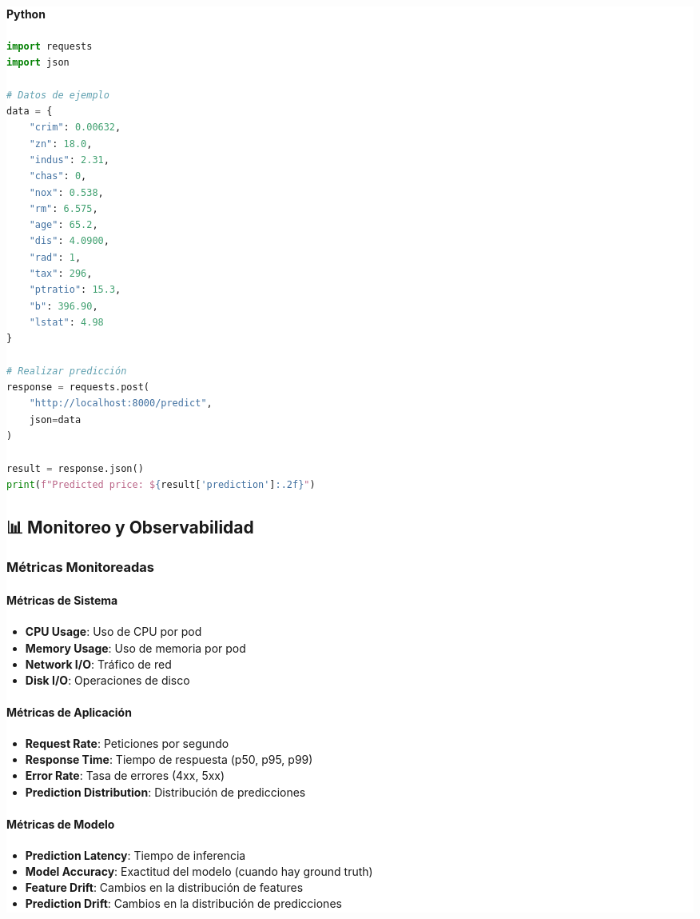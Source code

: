 #### Python
```python
import requests
import json

# Datos de ejemplo
data = {
    "crim": 0.00632,
    "zn": 18.0,
    "indus": 2.31,
    "chas": 0,
    "nox": 0.538,
    "rm": 6.575,
    "age": 65.2,
    "dis": 4.0900,
    "rad": 1,
    "tax": 296,
    "ptratio": 15.3,
    "b": 396.90,
    "lstat": 4.98
}

# Realizar predicción
response = requests.post(
    "http://localhost:8000/predict",
    json=data
)

result = response.json()
print(f"Predicted price: ${result['prediction']:.2f}")
```

## 📊 Monitoreo y Observabilidad

### Métricas Monitoreadas

#### Métricas de Sistema
- **CPU Usage**: Uso de CPU por pod
- **Memory Usage**: Uso de memoria por pod
- **Network I/O**: Tráfico de red
- **Disk I/O**: Operaciones de disco

#### Métricas de Aplicación
- **Request Rate**: Peticiones por segundo
- **Response Time**: Tiempo de respuesta (p50, p95, p99)
- **Error Rate**: Tasa de errores (4xx, 5xx)
- **Prediction Distribution**: Distribución de predicciones

#### Métricas de Modelo
- **Prediction Latency**: Tiempo de inferencia
- **Model Accuracy**: Exactitud del modelo (cuando hay ground truth)
- **Feature Drift**: Cambios en la distribución de features
- **Prediction Drift**: Cambios en la distribución de predicciones
